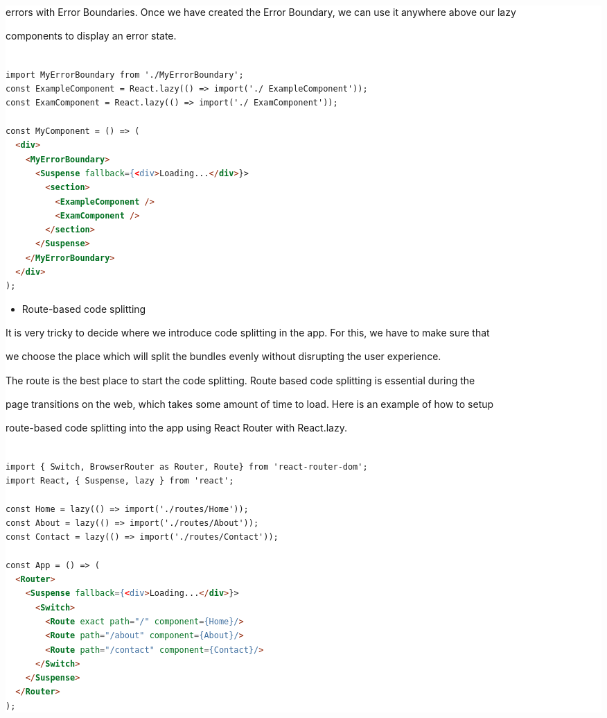 errors with Error Boundaries. Once we have created the Error Boundary, we can use it anywhere above our lazy 

components to display an error state.

```markdown

import MyErrorBoundary from './MyErrorBoundary';  
const ExampleComponent = React.lazy(() => import('./ ExampleComponent'));  
const ExamComponent = React.lazy(() => import('./ ExamComponent'));  
  
const MyComponent = () => (  
  <div>  
    <MyErrorBoundary>  
      <Suspense fallback={<div>Loading...</div>}>  
        <section>  
          <ExampleComponent />  
          <ExamComponent />  
        </section>  
      </Suspense>  
    </MyErrorBoundary>  
  </div>  
);  
```


* Route-based code splitting

It is very tricky to decide where we introduce code splitting in the app. For this, we have to make sure that 

we choose the place which will split the bundles evenly without disrupting the user experience.

The route is the best place to start the code splitting. Route based code splitting is essential during the 

page transitions on the web, which takes some amount of time to load. Here is an example of how to setup 

route-based code splitting into the app using React Router with React.lazy.

```markdown

import { Switch, BrowserRouter as Router, Route} from 'react-router-dom';  
import React, { Suspense, lazy } from 'react';  
  
const Home = lazy(() => import('./routes/Home'));  
const About = lazy(() => import('./routes/About'));  
const Contact = lazy(() => import('./routes/Contact'));  
  
const App = () => (  
  <Router>  
    <Suspense fallback={<div>Loading...</div>}>  
      <Switch>  
        <Route exact path="/" component={Home}/>  
        <Route path="/about" component={About}/>  
        <Route path="/contact" component={Contact}/>  
      </Switch>  
    </Suspense>  
  </Router>  
);  
```
